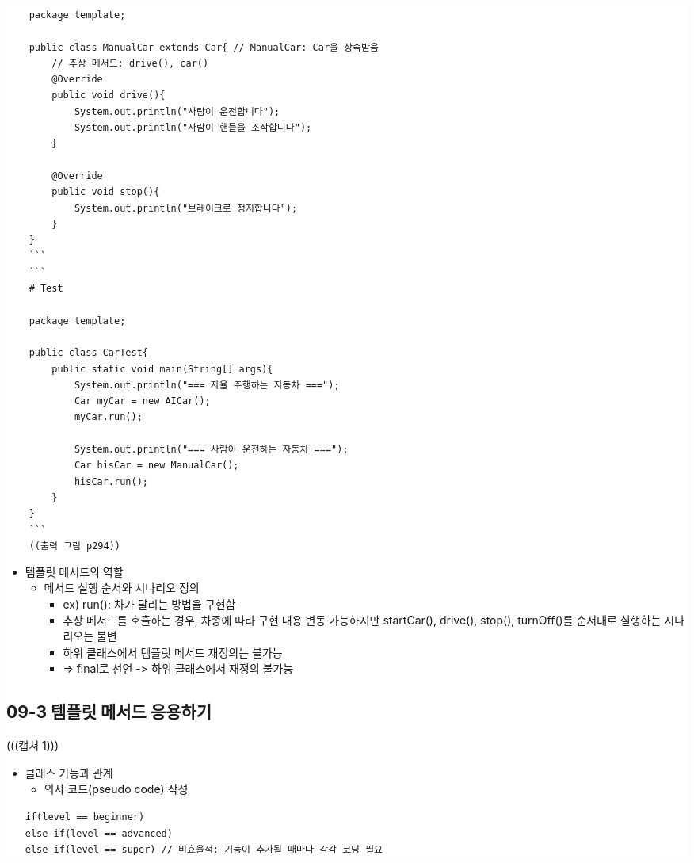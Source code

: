         package template;

        public class ManualCar extends Car{ // ManualCar: Car을 상속받음
            // 추상 메서드: drive(), car()
            @Override
            public void drive(){
                System.out.println("사람이 운전합니다");
                System.out.println("사람이 핸들을 조작합니다");
            }

            @Override
            public void stop(){
                System.out.println("브레이크로 정지합니다");
            }
        }
        ```
        ```
        # Test

        package template;

        public class CarTest{
            public static void main(String[] args){
                System.out.println("=== 자율 주행하는 자동차 ===");
                Car myCar = new AICar();
                myCar.run();

                System.out.println("=== 사람이 운전하는 자동차 ===");
                Car hisCar = new ManualCar();
                hisCar.run();
            }
        }
        ```  
        ((출력 그림 p294))  

* 템플릿 메서드의 역할
    - 메서드 실행 순서와 시나리오 정의
        + ex) run(): 차가 달리는 방법을 구현함
        + 추상 메서드를 호출하는 경우, 차종에 따라 구현 내용 변동 가능하지만 startCar(), drive(), stop(), turnOff()를 순서대로 실행하는 시나리오는 불변
        + 하위 클래스에서 템플릿 메서드 재정의는 불가능
        + => final로 선언 -> 하위 클래스에서 재정의 불가능

## 09-3 템플릿 메서드 응용하기
(((캡쳐 1)))

* 클래스 기능과 관계
    - 의사 코드(pseudo code) 작성
    ```
    if(level == beginner)
    else if(level == advanced)
    else if(level == super) // 비효율적: 기능이 추가될 때마다 각각 코딩 필요
    ```

